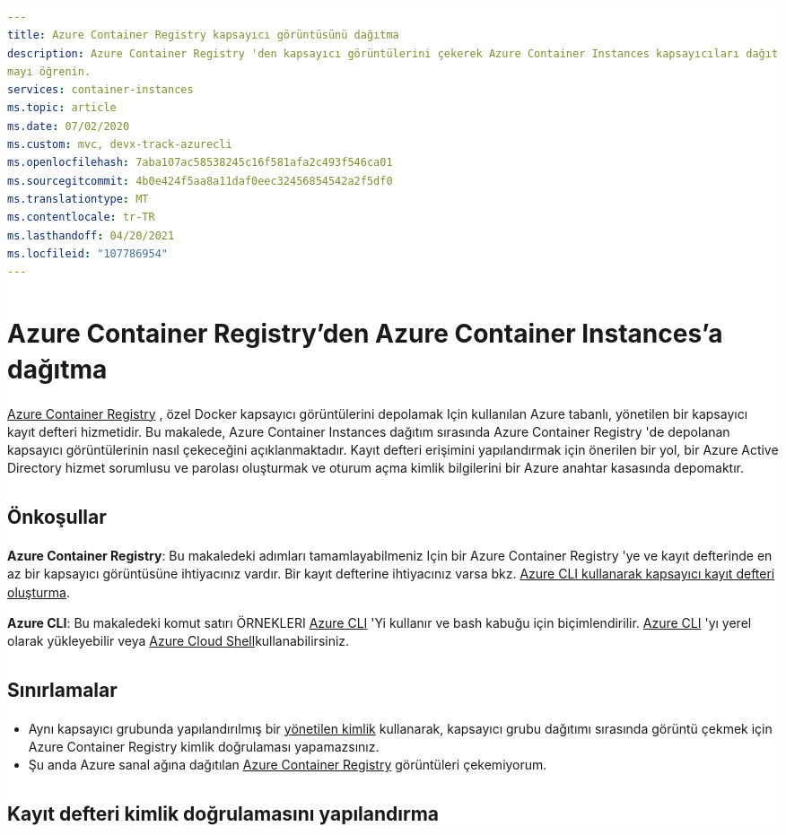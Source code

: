 ```yaml
---
title: Azure Container Registry kapsayıcı görüntüsünü dağıtma
description: Azure Container Registry 'den kapsayıcı görüntülerini çekerek Azure Container Instances kapsayıcıları dağıtmayı öğrenin.
services: container-instances
ms.topic: article
ms.date: 07/02/2020
ms.custom: mvc, devx-track-azurecli
ms.openlocfilehash: 7aba107ac58538245c16f581afa2c493f546ca01
ms.sourcegitcommit: 4b0e424f5aa8a11daf0eec32456854542a2f5df0
ms.translationtype: MT
ms.contentlocale: tr-TR
ms.lasthandoff: 04/20/2021
ms.locfileid: "107786954"
---
```

# <a name="deploy-to-azure-container-instances-from-azure-container-registry"></a>Azure Container Registry’den Azure Container Instances’a dağıtma

[Azure Container Registry](../container-registry/container-registry-intro.md) , özel Docker kapsayıcı görüntülerini depolamak Için kullanılan Azure tabanlı, yönetilen bir kapsayıcı kayıt defteri hizmetidir. Bu makalede, Azure Container Instances dağıtım sırasında Azure Container Registry 'de depolanan kapsayıcı görüntülerinin nasıl çekeceğini açıklanmaktadır. Kayıt defteri erişimini yapılandırmak için önerilen bir yol, bir Azure Active Directory hizmet sorumlusu ve parolası oluşturmak ve oturum açma kimlik bilgilerini bir Azure anahtar kasasında depomaktır.

## <a name="prerequisites"></a>Önkoşullar

**Azure Container Registry**: Bu makaledeki adımları tamamlayabilmeniz Için bir Azure Container Registry 'ye ve kayıt defterinde en az bir kapsayıcı görüntüsüne ihtiyacınız vardır. Bir kayıt defterine ihtiyacınız varsa bkz. [Azure CLI kullanarak kapsayıcı kayıt defteri oluşturma](../container-registry/container-registry-get-started-azure-cli.md).

**Azure CLI**: Bu makaledeki komut satırı ÖRNEKLERI [Azure CLI](/cli/azure/) 'Yi kullanır ve bash kabuğu için biçimlendirilir. [Azure CLI](/cli/azure/install-azure-cli) 'yı yerel olarak yükleyebilir veya [Azure Cloud Shell][cloud-shell-bash]kullanabilirsiniz.

## <a name="limitations"></a>Sınırlamalar

* Aynı kapsayıcı grubunda yapılandırılmış bir [yönetilen kimlik](container-instances-managed-identity.md) kullanarak, kapsayıcı grubu dağıtımı sırasında görüntü çekmek için Azure Container Registry kimlik doğrulaması yapamazsınız.
* Şu anda Azure sanal ağına dağıtılan [Azure Container Registry](../container-registry/container-registry-vnet.md) görüntüleri çekemiyorum.

## <a name="configure-registry-authentication"></a>Kayıt defteri kimlik doğrulamasını yapılandırma


[acr-create-deeplink]: ./media/container-instances-using-azure-container-registry/acr-create-deeplink.png
[aci-detailsview]: ./media/container-instances-using-azure-container-registry/aci-detailsview.png
[acr-runinstance-contextmenu]: ./media/container-instances-using-azure-container-registry/acr-runinstance-contextmenu.png
[cloud-shell-bash]: https://shell.azure.com/bash
[cloud-shell-try-it]: https://shell.azure.com/powershell
[az-acr-show]: /cli/azure/acr#az_acr_show
[az-ad-sp-create-for-rbac]: /cli/azure/ad/sp#az_ad_sp_create_for_rbac
[az-container-create]: /cli/azure/container#az_container_create
[az-keyvault-secret-set]: /cli/azure/keyvault/secret#az_keyvault_secret_set